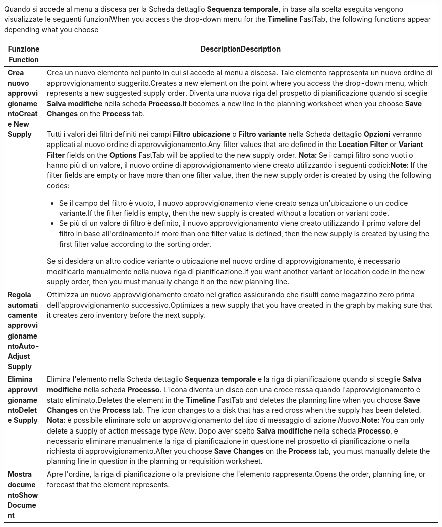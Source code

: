 <span data-ttu-id="30d79-181">Quando si accede al menu a discesa per la Scheda dettaglio **Sequenza temporale**, in base alla scelta eseguita vengono visualizzate le seguenti funzioni</span><span class="sxs-lookup"><span data-stu-id="30d79-181">When you access the drop-down menu for the **Timeline** FastTab, the following functions appear depending what you choose</span></span>  

 |<span data-ttu-id="30d79-182">Funzione</span><span class="sxs-lookup"><span data-stu-id="30d79-182">Function</span></span>|<span data-ttu-id="30d79-183">Description</span><span class="sxs-lookup"><span data-stu-id="30d79-183">Description</span></span>|  
 |--------------|---------------------------------------|  
 |<span data-ttu-id="30d79-184">**Crea nuovo approvvigionamento**</span><span class="sxs-lookup"><span data-stu-id="30d79-184">**Create New Supply**</span></span>|<span data-ttu-id="30d79-185">Crea un nuovo elemento nel punto in cui si accede al menu a discesa. Tale elemento rappresenta un nuovo ordine di approvvigionamento suggerito.</span><span class="sxs-lookup"><span data-stu-id="30d79-185">Creates a new element on the point where you access the drop-down menu, which represents a new suggested supply order.</span></span> <span data-ttu-id="30d79-186">Diventa una nuova riga del prospetto di pianificazione quando si sceglie **Salva modifiche** nella scheda **Processo**.</span><span class="sxs-lookup"><span data-stu-id="30d79-186">It becomes a new line in the planning worksheet when you choose **Save Changes** on the **Process** tab.</span></span><br /><br /> <span data-ttu-id="30d79-187">Tutti i valori dei filtri definiti nei campi **Filtro ubicazione** o **Filtro variante** nella Scheda dettaglio **Opzioni** verranno applicati al nuovo ordine di approvvigionamento.</span><span class="sxs-lookup"><span data-stu-id="30d79-187">Any filter values that are defined in the **Location Filter** or **Variant Filter** fields on the **Options** FastTab will be applied to the new supply order.</span></span> <span data-ttu-id="30d79-188">**Nota:**  Se i campi filtro sono vuoti o hanno più di un valore, il nuovo ordine di approvvigionamento viene creato utilizzando i seguenti codici:</span><span class="sxs-lookup"><span data-stu-id="30d79-188">**Note:**  If the filter fields are empty or have more than one filter value, then the new supply order is created by using the following codes:</span></span> <ul><li><span data-ttu-id="30d79-189">Se il campo del filtro è vuoto, il nuovo approvvigionamento viene creato senza un'ubicazione o un codice variante.</span><span class="sxs-lookup"><span data-stu-id="30d79-189">If the filter field is empty, then the new supply is created without a location or variant code.</span></span></li><li><span data-ttu-id="30d79-190">Se più di un valore di filtro è definito, il nuovo approvvigionamento viene creato utilizzando il primo valore del filtro in base all'ordinamento.</span><span class="sxs-lookup"><span data-stu-id="30d79-190">If more than one filter value is defined, then the new supply is created by using the first filter value according to the sorting order.</span></span></li></ul> <span data-ttu-id="30d79-191">Se si desidera un altro codice variante o ubicazione nel nuovo ordine di approvvigionamento, è necessario modificarlo manualmente nella nuova riga di pianificazione.</span><span class="sxs-lookup"><span data-stu-id="30d79-191">If you want another variant or location code in the new supply order, then you must manually change it on the new planning line.</span></span>|  
 |<span data-ttu-id="30d79-192">**Regola automaticamente approvvigionamento**</span><span class="sxs-lookup"><span data-stu-id="30d79-192">**Auto-Adjust Supply**</span></span>|<span data-ttu-id="30d79-193">Ottimizza un nuovo approvvigionamento creato nel grafico assicurando che risulti come magazzino zero prima dell'approvvigionamento successivo.</span><span class="sxs-lookup"><span data-stu-id="30d79-193">Optimizes a new supply that you have created in the graph by making sure that it creates zero inventory before the next supply.</span></span>|  
 |<span data-ttu-id="30d79-194">**Elimina approvvigionamento**</span><span class="sxs-lookup"><span data-stu-id="30d79-194">**Delete Supply**</span></span>|<span data-ttu-id="30d79-195">Elimina l'elemento nella Scheda dettaglio **Sequenza temporale** e la riga di pianificazione quando si sceglie **Salva modifiche** nella scheda **Processo**. L'icona diventa un disco con una croce rossa quando l'approvvigionamento è stato eliminato.</span><span class="sxs-lookup"><span data-stu-id="30d79-195">Deletes the element in the **Timeline** FastTab and deletes the planning line when you choose **Save Changes** on the **Process** tab. The icon changes to a disk that has a red cross when the supply has been deleted.</span></span> <span data-ttu-id="30d79-196">**Nota:** è possibile eliminare solo un approvvigionamento del tipo di messaggio di azione *Nuovo*.</span><span class="sxs-lookup"><span data-stu-id="30d79-196">**Note:**  You can only delete a supply of action message type *New*.</span></span> <span data-ttu-id="30d79-197">Dopo aver scelto **Salva modifiche** nella scheda **Processo**, è necessario eliminare manualmente la riga di pianificazione in questione nel prospetto di pianificazione o nella richiesta di approvvigionamento.</span><span class="sxs-lookup"><span data-stu-id="30d79-197">After you choose **Save Changes** on the **Process** tab, you must manually delete the planning line in question in the planning or requisition worksheet.</span></span>|  
 |<span data-ttu-id="30d79-198">**Mostra documento**</span><span class="sxs-lookup"><span data-stu-id="30d79-198">**Show Document**</span></span>|<span data-ttu-id="30d79-199">Apre l'ordine, la riga di pianificazione o la previsione che l'elemento rappresenta.</span><span class="sxs-lookup"><span data-stu-id="30d79-199">Opens the order, planning line, or forecast that the element represents.</span></span>|  